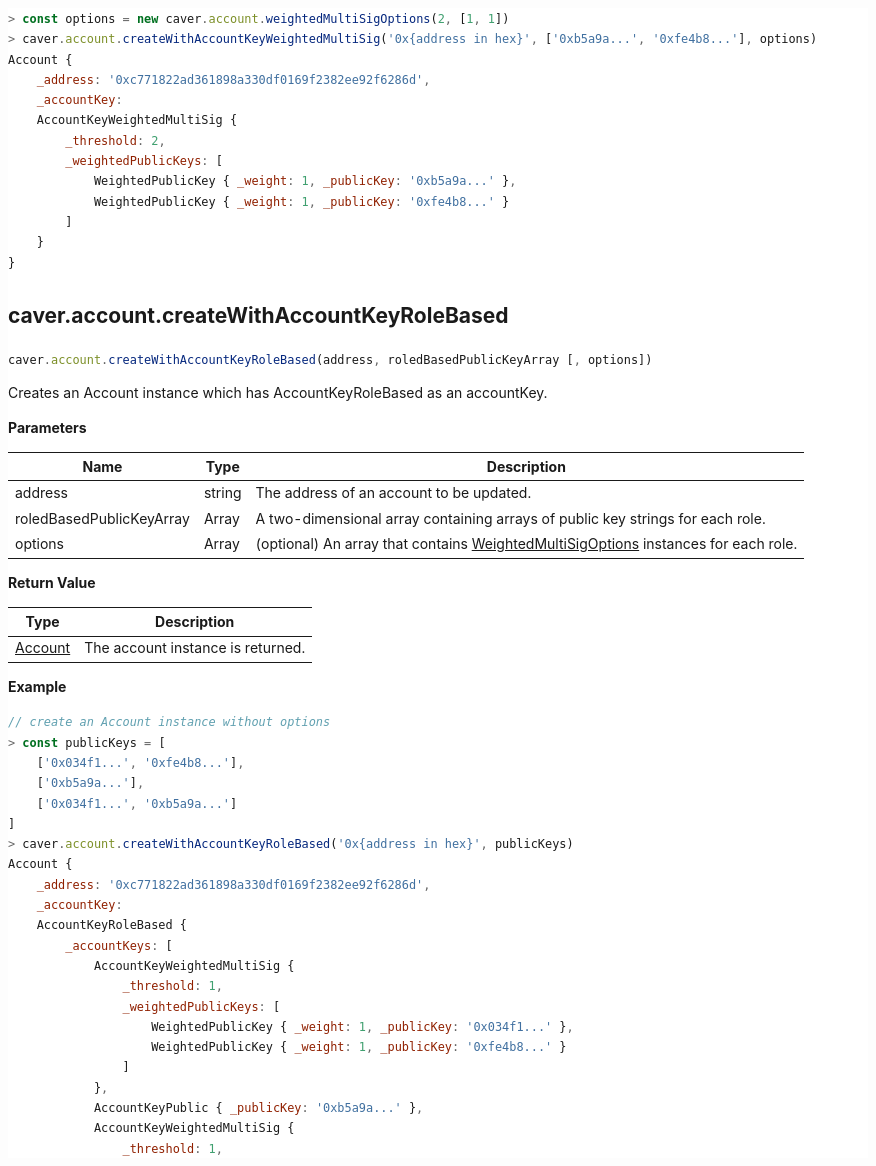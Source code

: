 ```javascript
> const options = new caver.account.weightedMultiSigOptions(2, [1, 1])
> caver.account.createWithAccountKeyWeightedMultiSig('0x{address in hex}', ['0xb5a9a...', '0xfe4b8...'], options)
Account {
    _address: '0xc771822ad361898a330df0169f2382ee92f6286d',
    _accountKey:
    AccountKeyWeightedMultiSig {
        _threshold: 2,
        _weightedPublicKeys: [ 
            WeightedPublicKey { _weight: 1, _publicKey: '0xb5a9a...' },
            WeightedPublicKey { _weight: 1, _publicKey: '0xfe4b8...' }
        ]
    } 
}
```

## caver.account.createWithAccountKeyRoleBased <a id="caver-account-createwithaccountkeyrolebased"></a>

```javascript
caver.account.createWithAccountKeyRoleBased(address, roledBasedPublicKeyArray [, options])
```

Creates an Account instance which has AccountKeyRoleBased as an accountKey.

**Parameters**

| Name                     | Type   | Description                                                                                    |
| ------------------------ | ------ | ---------------------------------------------------------------------------------------------- |
| address                  | string | The address of an account to be updated.                                       |
| roledBasedPublicKeyArray | Array  | A two-dimensional array containing arrays of public key strings for each role. |
| options                  | Array  | (optional) An array that contains [WeightedMultiSigOptions] instances for each role.           |

**Return Value**

| Type      | Description                                       |
| --------- | ------------------------------------------------- |
| [Account] | The account instance is returned. |

**Example**

```javascript
// create an Account instance without options
> const publicKeys = [
    ['0x034f1...', '0xfe4b8...'],
    ['0xb5a9a...'],
    ['0x034f1...', '0xb5a9a...']
]
> caver.account.createWithAccountKeyRoleBased('0x{address in hex}', publicKeys)
Account {
    _address: '0xc771822ad361898a330df0169f2382ee92f6286d',
    _accountKey:
    AccountKeyRoleBased {
        _accountKeys: [
            AccountKeyWeightedMultiSig { 
                _threshold: 1, 
                _weightedPublicKeys: [ 
                    WeightedPublicKey { _weight: 1, _publicKey: '0x034f1...' }, 
                    WeightedPublicKey { _weight: 1, _publicKey: '0xfe4b8...' } 
                ]
            },
            AccountKeyPublic { _publicKey: '0xb5a9a...' },
            AccountKeyWeightedMultiSig {
                _threshold: 1,
```

[AccountKey]: ../../../../learn/accounts.md#account-key
[AccountKeyLegacy]: ../../../../learn/accounts.md#accountkeylegacy
[AccountKeyPublic]: ../../../../learn/accounts.md#accountkeypublic
[AccountKeyFail]: ../../../../learn/accounts.md#accountkeyfail
[AccountKeyWeightedMultiSig]: ../../../../learn/accounts.md#accountkeyweightedmultisig
[AccountKeyRoleBased]: ../../../../learn/accounts.md#accountkeyrolebased
[WeightedPublicKey]: #weightedpublickey
[WeightedMultiSigOptions]: #weightedmultisigoptions
[Account]: #account
[role]: ../../../../learn/accounts.md#roles